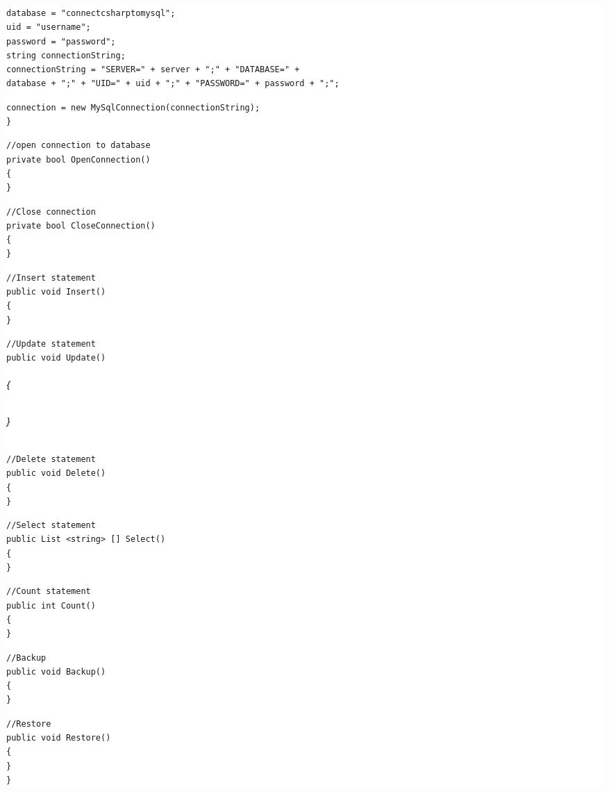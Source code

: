 ```
database = "connectcsharptomysql";
uid = "username";
password = "password";
string connectionString;
connectionString = "SERVER=" + server + ";" + "DATABASE=" +
database + ";" + "UID=" + uid + ";" + "PASSWORD=" + password + ";";
```
```
connection = new MySqlConnection(connectionString);
}
```
```
//open connection to database
private bool OpenConnection()
{
}
```
```
//Close connection
private bool CloseConnection()
{
}
```
```
//Insert statement
public void Insert()
{
}
```
```
//Update statement
public void Update()
```

###### {

###### }

```
//Delete statement
public void Delete()
{
}
```
```
//Select statement
public List <string> [] Select()
{
}
```
```
//Count statement
public int Count()
{
}
```
```
//Backup
public void Backup()
{
}
```
```
//Restore
public void Restore()
{
}
}
```